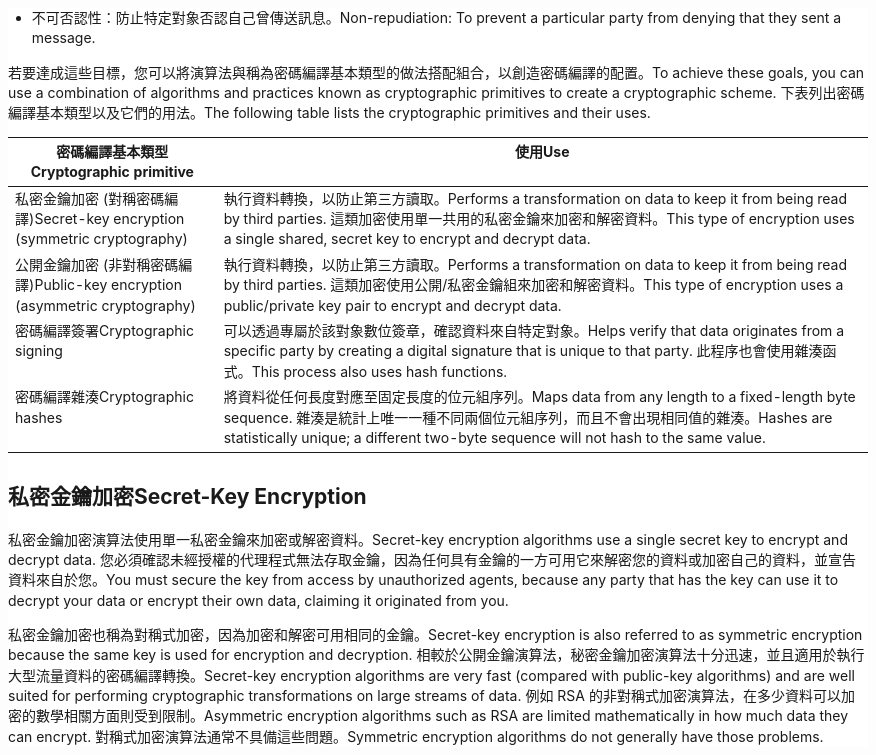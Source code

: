 - <span data-ttu-id="45b38-124">不可否認性：防止特定對象否認自己曾傳送訊息。</span><span class="sxs-lookup"><span data-stu-id="45b38-124">Non-repudiation: To prevent a particular party from denying that they sent a message.</span></span>

<span data-ttu-id="45b38-125">若要達成這些目標，您可以將演算法與稱為密碼編譯基本類型的做法搭配組合，以創造密碼編譯的配置。</span><span class="sxs-lookup"><span data-stu-id="45b38-125">To achieve these goals, you can use a combination of algorithms and practices known as cryptographic primitives to create a cryptographic scheme.</span></span> <span data-ttu-id="45b38-126">下表列出密碼編譯基本類型以及它們的用法。</span><span class="sxs-lookup"><span data-stu-id="45b38-126">The following table lists the cryptographic primitives and their uses.</span></span>

|<span data-ttu-id="45b38-127">密碼編譯基本類型</span><span class="sxs-lookup"><span data-stu-id="45b38-127">Cryptographic primitive</span></span>|<span data-ttu-id="45b38-128">使用</span><span class="sxs-lookup"><span data-stu-id="45b38-128">Use</span></span>|
|-----------------------------|---------|
|<span data-ttu-id="45b38-129">私密金鑰加密 (對稱密碼編譯)</span><span class="sxs-lookup"><span data-stu-id="45b38-129">Secret-key encryption (symmetric cryptography)</span></span>|<span data-ttu-id="45b38-130">執行資料轉換，以防止第三方讀取。</span><span class="sxs-lookup"><span data-stu-id="45b38-130">Performs a transformation on data to keep it from being read by third parties.</span></span> <span data-ttu-id="45b38-131">這類加密使用單一共用的私密金鑰來加密和解密資料。</span><span class="sxs-lookup"><span data-stu-id="45b38-131">This type of encryption uses a single shared, secret key to encrypt and decrypt data.</span></span>|
|<span data-ttu-id="45b38-132">公開金鑰加密 (非對稱密碼編譯)</span><span class="sxs-lookup"><span data-stu-id="45b38-132">Public-key encryption (asymmetric cryptography)</span></span>|<span data-ttu-id="45b38-133">執行資料轉換，以防止第三方讀取。</span><span class="sxs-lookup"><span data-stu-id="45b38-133">Performs a transformation on data to keep it from being read by third parties.</span></span> <span data-ttu-id="45b38-134">這類加密使用公開/私密金鑰組來加密和解密資料。</span><span class="sxs-lookup"><span data-stu-id="45b38-134">This type of encryption uses a public/private key pair to encrypt and decrypt data.</span></span>|
|<span data-ttu-id="45b38-135">密碼編譯簽署</span><span class="sxs-lookup"><span data-stu-id="45b38-135">Cryptographic signing</span></span>|<span data-ttu-id="45b38-136">可以透過專屬於該對象數位簽章，確認資料來自特定對象。</span><span class="sxs-lookup"><span data-stu-id="45b38-136">Helps verify that data originates from a specific party by creating a digital signature that is unique to that party.</span></span> <span data-ttu-id="45b38-137">此程序也會使用雜湊函式。</span><span class="sxs-lookup"><span data-stu-id="45b38-137">This process also uses hash functions.</span></span>|
|<span data-ttu-id="45b38-138">密碼編譯雜湊</span><span class="sxs-lookup"><span data-stu-id="45b38-138">Cryptographic hashes</span></span>|<span data-ttu-id="45b38-139">將資料從任何長度對應至固定長度的位元組序列。</span><span class="sxs-lookup"><span data-stu-id="45b38-139">Maps data from any length to a fixed-length byte sequence.</span></span> <span data-ttu-id="45b38-140">雜湊是統計上唯一一種不同兩個位元組序列，而且不會出現相同值的雜湊。</span><span class="sxs-lookup"><span data-stu-id="45b38-140">Hashes are statistically unique; a different two-byte sequence will not hash to the same value.</span></span>|

## <a name="secret-key-encryption"></a><span data-ttu-id="45b38-141">私密金鑰加密</span><span class="sxs-lookup"><span data-stu-id="45b38-141">Secret-Key Encryption</span></span>

<span data-ttu-id="45b38-142">私密金鑰加密演算法使用單一私密金鑰來加密或解密資料。</span><span class="sxs-lookup"><span data-stu-id="45b38-142">Secret-key encryption algorithms use a single secret key to encrypt and decrypt data.</span></span> <span data-ttu-id="45b38-143">您必須確認未經授權的代理程式無法存取金鑰，因為任何具有金鑰的一方可用它來解密您的資料或加密自己的資料，並宣告資料來自於您。</span><span class="sxs-lookup"><span data-stu-id="45b38-143">You must secure the key from access by unauthorized agents, because any party that has the key can use it to decrypt your data or encrypt their own data, claiming it originated from you.</span></span>

<span data-ttu-id="45b38-144">私密金鑰加密也稱為對稱式加密，因為加密和解密可用相同的金鑰。</span><span class="sxs-lookup"><span data-stu-id="45b38-144">Secret-key encryption is also referred to as symmetric encryption because the same key is used for encryption and decryption.</span></span> <span data-ttu-id="45b38-145">相較於公開金鑰演算法，秘密金鑰加密演算法十分迅速，並且適用於執行大型流量資料的密碼編譯轉換。</span><span class="sxs-lookup"><span data-stu-id="45b38-145">Secret-key encryption algorithms are very fast (compared with public-key algorithms) and are well suited for performing cryptographic transformations on large streams of data.</span></span> <span data-ttu-id="45b38-146">例如 RSA 的非對稱式加密演算法，在多少資料可以加密的數學相關方面則受到限制。</span><span class="sxs-lookup"><span data-stu-id="45b38-146">Asymmetric encryption algorithms such as RSA are limited mathematically in how much data they can encrypt.</span></span> <span data-ttu-id="45b38-147">對稱式加密演算法通常不具備這些問題。</span><span class="sxs-lookup"><span data-stu-id="45b38-147">Symmetric encryption algorithms do not generally have those problems.</span></span>
